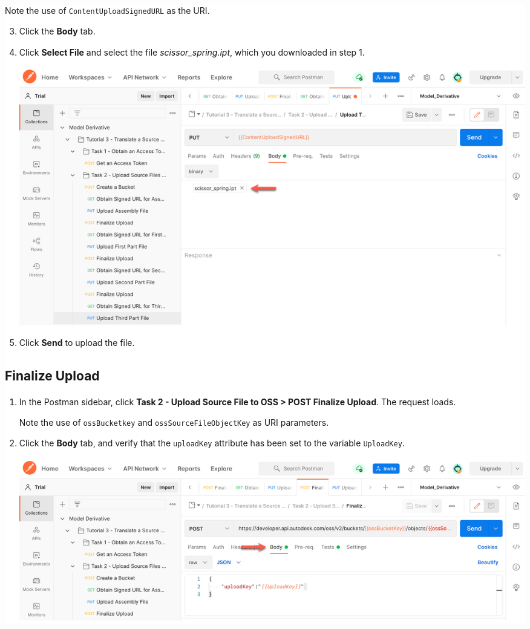    Note the use of `ContentUploadSignedURL` as the URI.

3. Click the **Body** tab.

4. Click **Select File** and select the file *scissor_spring.ipt*, which you downloaded in step 1.

   ![Select file button](../images/tutorial_03_task_02_upload_file_thirdpartoss_01.png "Select file button")
   
5. Click **Send** to upload the file.


## Finalize Upload

1. In the Postman sidebar, click **Task 2 - Upload Source File to OSS > POST Finalize Upload**. The request loads.

   Note the use of `ossBucketkey` and `ossSourceFileObjectKey` as URI parameters.

2. Click the **Body** tab, and verify that the `uploadKey` attribute has been set to the variable `UploadKey`.

   ![Body attribute](../images/tutorial_03_task_02_finalize_upload_thirdpartoss_01.png "Body attribute")
